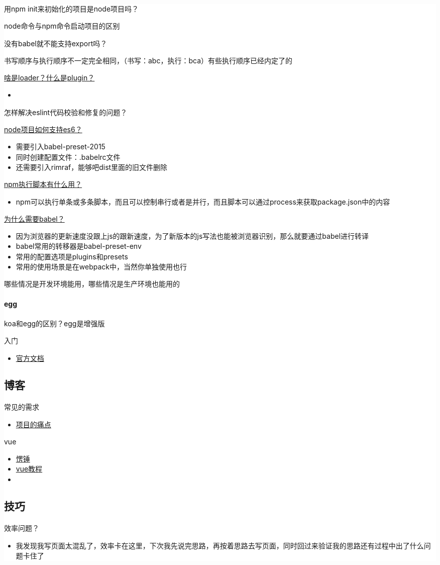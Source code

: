 用npm init来初始化的项目是node项目吗？

node命令与npm命令启动项目的区别

没有babel就不能支持export吗？

书写顺序与执行顺序不一定完全相同，（书写：abc，执行：bca）有些执行顺序已经内定了的

[啥是loader？什么是plugin？](https://juejin.cn/post/6944349196539396133#comment)

- 

怎样解决eslint代码校验和修复的问题？

[node项目如何支持es6？](https://blog.csdn.net/weixin_36897085/article/details/79154105)

- 需要引入babel-preset-2015
- 同时创建配置文件：.babelrc文件
- 还需要引入rimraf，能够吧dist里面的旧文件删除

[npm执行脚本有什么用？](https://blog.csdn.net/weixin_40887276/article/details/114294701)

- npm可以执行单条或多条脚本，而且可以控制串行或者是并行，而且脚本可以通过process来获取package.json中的内容



[为什么需要babel？](https://www.cnblogs.com/lsgxeva/p/7758184.html)

- 因为浏览器的更新速度没跟上js的跟新速度，为了新版本的js写法也能被浏览器识别，那么就要通过babel进行转译
- babel常用的转移器是babel-preset-env
- 常用的配置选项是plugins和presets
- 常用的使用场景是在webpack中，当然你单独使用也行

哪些情况是开发环境能用，哪些情况是生产环境也能用的

#### egg

koa和egg的区别？egg是增强版

入门

- [官方文档](https://eggjs.org/zh-cn/intro/quickstart.html)



## 博客

常见的需求

- [项目的痛点](https://juejin.cn/post/6844903632815521799#comment)

vue

- [愣锤](https://juejin.cn/user/3333374984065608/posts)
- [vue教程](https://juejin.cn/post/6942492146725290020#heading-0)
- 

## 技巧

效率问题？

- 我发现我写页面太混乱了，效率卡在这里，下次我先说完思路，再按着思路去写页面，同时回过来验证我的思路还有过程中出了什么问题卡住了
